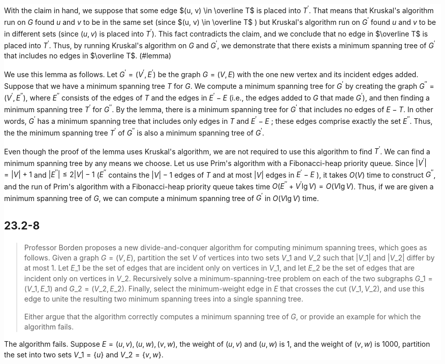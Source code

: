 With the claim in hand, we suppose that some edge $(u, v) \in \overline T$ is placed into $T^\prime$. That means that Kruskal's algorithm run on $G$ found $u$ and $v$ to be in the same set (since $(u, v) \in \overline T$ ) but Kruskal's algorithm run on $G^\prime$ found $u$ and $v$ to be in different sets (since $(u, v)$ is placed into $T^\prime$). This fact contradicts the claim, and we conclude that no edge in $\overline T$ is placed into $T^\prime$. Thus, by running Kruskal's algorithm on $G$ and $G^\prime$, we demonstrate that there exists a minimum spanning tree of $G^\prime$ that includes no edges in $\overline T$. (\#lemma)

We use this lemma as follows. Let $G^\prime = (V^\prime, E^\prime)$ be the graph $G = (V, E)$ with the one new vertex and its incident edges added. Suppose that we have a minimum spanning tree $T$ for $G$. We compute a minimum spanning tree for $G^\prime$ by creating the graph $G^{\prime\prime} = (V^\prime, E^{\prime\prime})$, where $E^{\prime\prime}$ consists of the edges of $T$ and the edges in $E^\prime - E$ (i.e., the edges added to $G$ that made $G^\prime$), and then finding a minimum spanning tree $T^\prime$ for $G^{\prime\prime}$. By the lemma, there is a minimum spanning tree for $G^\prime$ that includes no edges of $E - T$. In other words, $G^\prime$ has a minimum spanning tree that includes only edges in $T$ and $E^\prime - E$ ; these edges comprise exactly the set $E^{\prime\prime}$. Thus, the the minimum spanning tree $T^\prime$ of $G^{\prime\prime}$ is also a minimum spanning tree of $G^\prime$.

Even though the proof of the lemma uses Kruskal's algorithm, we are not required to use this algorithm to find $T^\prime$. We can find a minimum spanning tree by any means we choose. Let us use Prim's algorithm with a Fibonacci-heap priority queue. Since $|V^\prime| = |V| + 1$ and $|E^{\prime\prime}| \le 2|V| - 1$ ($E^{\prime\prime}$ contains the $|V| - 1$ edges of $T$ and at most $|V|$ edges in $E^\prime - E$ ), it takes $O(V)$ time to construct $G^{\prime\prime}$, and the run of Prim's algorithm with a Fibonacci-heap priority queue takes time $O(E^{\prime\prime} + V^\prime\lg V) = O(V\lg V)$. Thus, if we are given a minimum spanning tree of $G$, we can compute a minimum spanning tree of $G^\prime$ in $O(V\lg V)$ time.

## 23.2-8

> Professor Borden proposes a new divide-and-conquer algorithm for computing minimum spanning trees, which goes as follows. Given a graph $G = (V, E)$, partition the set $V$ of vertices into two sets $V\_1$ and $V\_2$ such that $|V\_1|$ and $|V\_2|$ differ by at most $1$. Let $E\_1$ be the set of edges that are incident only on vertices in $V\_1$, and let $E\_2$ be the set of edges that are incident only on vertices in $V\_2$. Recursively solve a minimum-spanning-tree problem on each of the two subgraphs $G\_1 = (V\_1, E\_1)$ and $G\_2 = (V\_2, E\_2)$. Finally, select the minimum-weight edge in $E$ that crosses the cut $(V\_1, V\_2)$, and use this edge to unite the resulting two minimum spanning trees into a single spanning tree.
> 
> Either argue that the algorithm correctly computes a minimum spanning tree of $G$, or provide an example for which the algorithm fails.

The algorithm fails. Suppose $E = { (u, v), (u, w), (v, w) }$, the weight of $(u, v)$ and $(u, w)$ is $1$, and the weight of $(v, w)$ is $1000$, partition the set into two sets $V\_1 = \{u\}$ and $V\_2 = \{v, w\}$.
